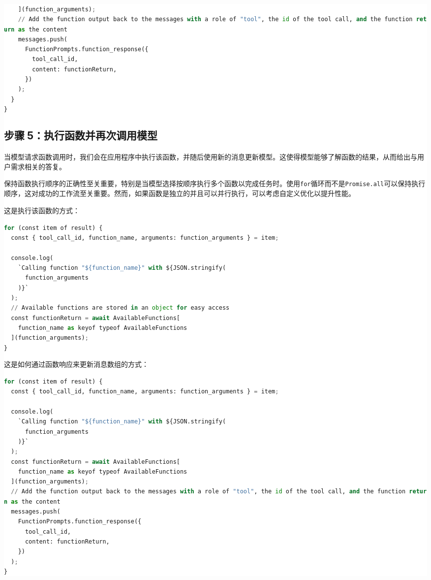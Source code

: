 ```py
    ](function_arguments);
    // Add the function output back to the messages with a role of "tool", the id of the tool call, and the function return as the content
    messages.push(
      FunctionPrompts.function_response({
        tool_call_id,
        content: functionReturn,
      })
    );
  }
}
```

## 步骤 5：执行函数并再次调用模型

当模型请求函数调用时，我们会在应用程序中执行该函数，并随后使用新的消息更新模型。这使得模型能够了解函数的结果，从而给出与用户需求相关的答复。

保持函数执行顺序的正确性至关重要，特别是当模型选择按顺序执行多个函数以完成任务时。使用`for`循环而不是`Promise.all`可以保持执行顺序，这对成功的工作流至关重要。然而，如果函数是独立的并且可以并行执行，可以考虑自定义优化以提升性能。

这是执行该函数的方式：

```py
for (const item of result) {
  const { tool_call_id, function_name, arguments: function_arguments } = item;

  console.log(
    `Calling function "${function_name}" with ${JSON.stringify(
      function_arguments
    )}`
  );
  // Available functions are stored in an object for easy access
  const functionReturn = await AvailableFunctions[
    function_name as keyof typeof AvailableFunctions
  ](function_arguments);
}
```

这是如何通过函数响应来更新消息数组的方式：

```py
for (const item of result) {
  const { tool_call_id, function_name, arguments: function_arguments } = item;

  console.log(
    `Calling function "${function_name}" with ${JSON.stringify(
      function_arguments
    )}`
  );
  const functionReturn = await AvailableFunctions[
    function_name as keyof typeof AvailableFunctions
  ](function_arguments);
  // Add the function output back to the messages with a role of "tool", the id of the tool call, and the function return as the content
  messages.push(
    FunctionPrompts.function_response({
      tool_call_id,
      content: functionReturn,
    })
  );
}
```
